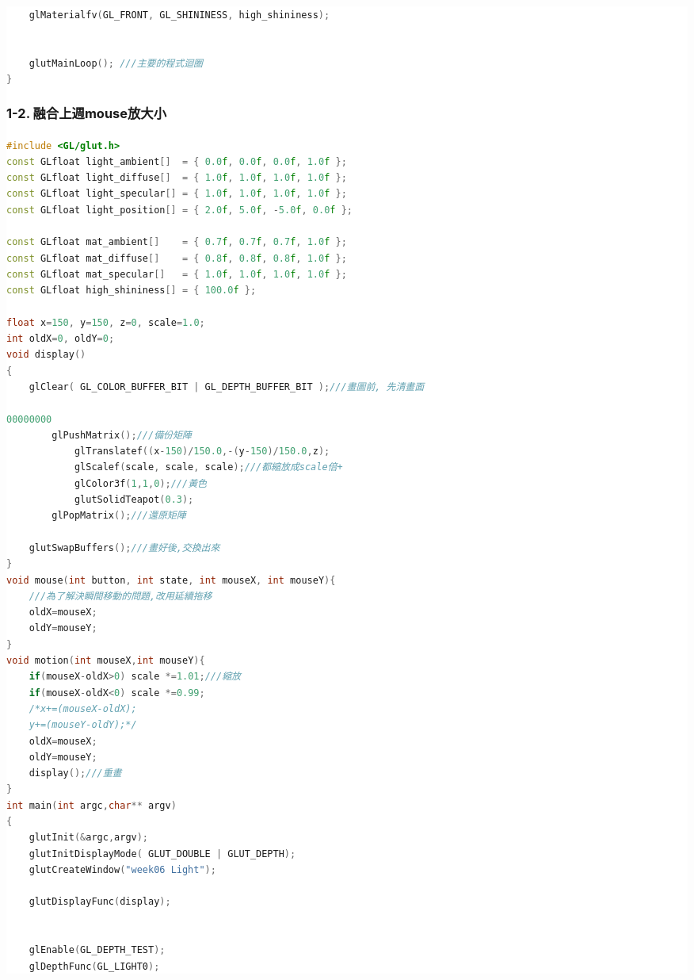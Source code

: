 ```c++
    glMaterialfv(GL_FRONT, GL_SHININESS, high_shininess);


    glutMainLoop(); ///主要的程式迴圈
}
```



### 1-2. 融合上週mouse放大小

```c++
#include <GL/glut.h>
const GLfloat light_ambient[]  = { 0.0f, 0.0f, 0.0f, 1.0f };
const GLfloat light_diffuse[]  = { 1.0f, 1.0f, 1.0f, 1.0f };
const GLfloat light_specular[] = { 1.0f, 1.0f, 1.0f, 1.0f };
const GLfloat light_position[] = { 2.0f, 5.0f, -5.0f, 0.0f };

const GLfloat mat_ambient[]    = { 0.7f, 0.7f, 0.7f, 1.0f };
const GLfloat mat_diffuse[]    = { 0.8f, 0.8f, 0.8f, 1.0f };
const GLfloat mat_specular[]   = { 1.0f, 1.0f, 1.0f, 1.0f };
const GLfloat high_shininess[] = { 100.0f };

float x=150, y=150, z=0, scale=1.0;
int oldX=0, oldY=0;
void display()
{
    glClear( GL_COLOR_BUFFER_BIT | GL_DEPTH_BUFFER_BIT );///畫圖前, 先清畫面

00000000
        glPushMatrix();///備份矩陣
            glTranslatef((x-150)/150.0,-(y-150)/150.0,z);
            glScalef(scale, scale, scale);///都縮放成scale倍+
            glColor3f(1,1,0);///黃色
            glutSolidTeapot(0.3);
        glPopMatrix();///還原矩陣

    glutSwapBuffers();///畫好後,交換出來
}
void mouse(int button, int state, int mouseX, int mouseY){
    ///為了解決瞬間移動的問題,改用延續拖移
    oldX=mouseX;
    oldY=mouseY;
}
void motion(int mouseX,int mouseY){
    if(mouseX-oldX>0) scale *=1.01;///縮放
    if(mouseX-oldX<0) scale *=0.99;
    /*x+=(mouseX-oldX);
    y+=(mouseY-oldY);*/
    oldX=mouseX;
    oldY=mouseY;
    display();///重畫
}
int main(int argc,char** argv)
{
    glutInit(&argc,argv);
    glutInitDisplayMode( GLUT_DOUBLE | GLUT_DEPTH);
    glutCreateWindow("week06 Light");

    glutDisplayFunc(display);


    glEnable(GL_DEPTH_TEST);
    glDepthFunc(GL_LIGHT0);
```